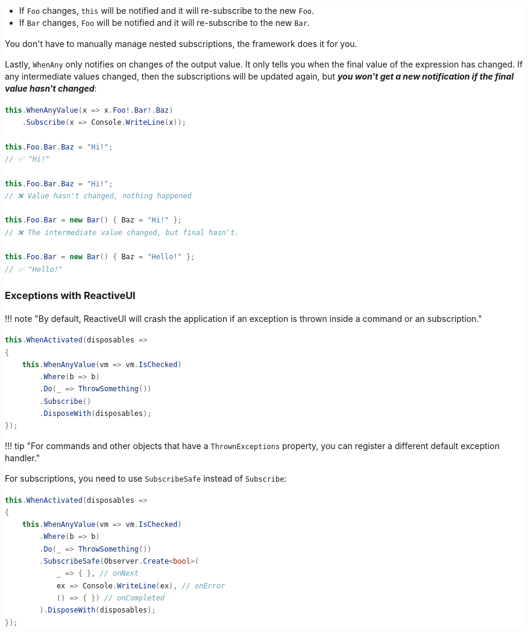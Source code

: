 - If `Foo` changes, `this` will be notified and it will re-subscribe to the new `Foo`.
- If `Bar` changes, `Foo` will be notified and it will re-subscribe to the new `Bar`.

You don't have to manually manage nested subscriptions, the framework does it for you.

Lastly, `WhenAny` only notifies on changes of the output value. It only tells you when the final value of the
expression has changed. If any intermediate values changed, then the subscriptions will be updated again, but
***you won't get a new notification if the final value hasn't changed***:

```csharp
this.WhenAnyValue(x => x.Foo!.Bar!.Baz)
    .Subscribe(x => Console.WriteLine(x));

this.Foo.Bar.Baz = "Hi!";
// ✅ "Hi!"

this.Foo.Bar.Baz = "Hi!";
// ❌ Value hasn't changed, nothing happened

this.Foo.Bar = new Bar() { Baz = "Hi!" };
// ❌ The intermediate value changed, but final hasn't.

this.Foo.Bar = new Bar() { Baz = "Hello!" };
// ✅ "Hello!"
```

### Exceptions with ReactiveUI

!!! note "By default, ReactiveUI will crash the application if an exception is thrown inside a command or an subscription."

```csharp
this.WhenActivated(disposables =>
{
    this.WhenAnyValue(vm => vm.IsChecked)
        .Where(b => b)
        .Do(_ => ThrowSomething())
        .Subscribe()
        .DisposeWith(disposables);
});
```

!!! tip "For commands and other objects that have a `ThrownExceptions` property, you can register a different default exception handler."

For subscriptions, you need to use `SubscribeSafe` instead of `Subscribe`:

```csharp
this.WhenActivated(disposables =>
{
    this.WhenAnyValue(vm => vm.IsChecked)
        .Where(b => b)
        .Do(_ => ThrowSomething())
        .SubscribeSafe(Observer.Create<bool>(
            _ => { }, // onNext
            ex => Console.WriteLine(ex), // onError
            () => { }) // onCompleted
        ).DisposeWith(disposables);
});
```
